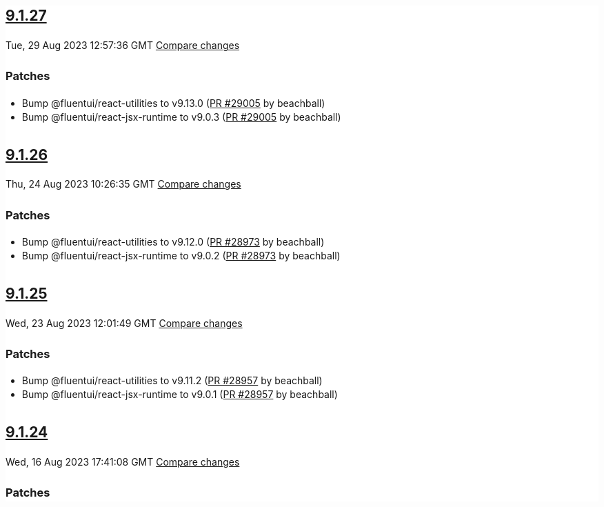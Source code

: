## [9.1.27](https://github.com/microsoft/fluentui/tree/@fluentui/react-image_v9.1.27)

Tue, 29 Aug 2023 12:57:36 GMT
[Compare changes](https://github.com/microsoft/fluentui/compare/@fluentui/react-image_v9.1.26..@fluentui/react-image_v9.1.27)

### Patches

- Bump @fluentui/react-utilities to v9.13.0 ([PR #29005](https://github.com/microsoft/fluentui/pull/29005) by beachball)
- Bump @fluentui/react-jsx-runtime to v9.0.3 ([PR #29005](https://github.com/microsoft/fluentui/pull/29005) by beachball)

## [9.1.26](https://github.com/microsoft/fluentui/tree/@fluentui/react-image_v9.1.26)

Thu, 24 Aug 2023 10:26:35 GMT
[Compare changes](https://github.com/microsoft/fluentui/compare/@fluentui/react-image_v9.1.25..@fluentui/react-image_v9.1.26)

### Patches

- Bump @fluentui/react-utilities to v9.12.0 ([PR #28973](https://github.com/microsoft/fluentui/pull/28973) by beachball)
- Bump @fluentui/react-jsx-runtime to v9.0.2 ([PR #28973](https://github.com/microsoft/fluentui/pull/28973) by beachball)

## [9.1.25](https://github.com/microsoft/fluentui/tree/@fluentui/react-image_v9.1.25)

Wed, 23 Aug 2023 12:01:49 GMT
[Compare changes](https://github.com/microsoft/fluentui/compare/@fluentui/react-image_v9.1.24..@fluentui/react-image_v9.1.25)

### Patches

- Bump @fluentui/react-utilities to v9.11.2 ([PR #28957](https://github.com/microsoft/fluentui/pull/28957) by beachball)
- Bump @fluentui/react-jsx-runtime to v9.0.1 ([PR #28957](https://github.com/microsoft/fluentui/pull/28957) by beachball)

## [9.1.24](https://github.com/microsoft/fluentui/tree/@fluentui/react-image_v9.1.24)

Wed, 16 Aug 2023 17:41:08 GMT
[Compare changes](https://github.com/microsoft/fluentui/compare/@fluentui/react-image_v9.1.23..@fluentui/react-image_v9.1.24)

### Patches

